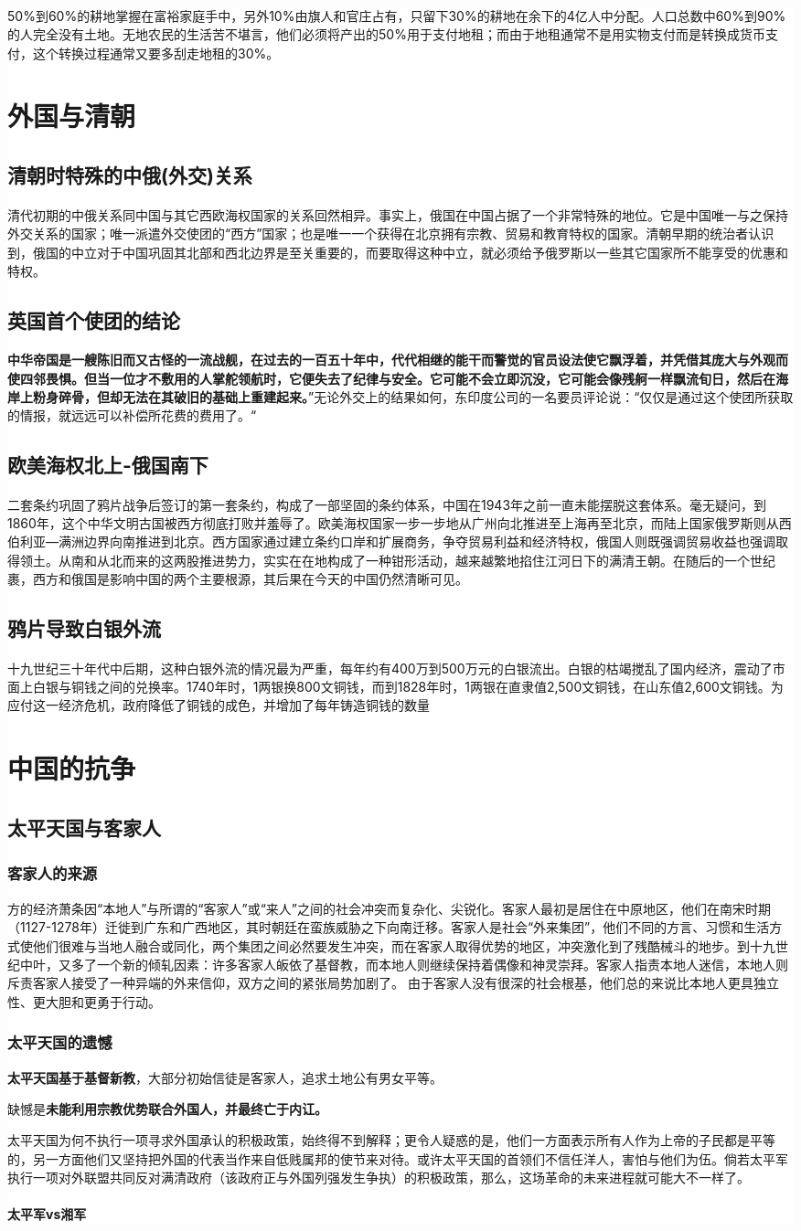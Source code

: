 50%到60%的耕地掌握在富裕家庭手中，另外10%由旗人和官庄占有，只留下30%的耕地在余下的4亿人中分配。人口总数中60%到90%的人完全没有土地。无地农民的生活苦不堪言，他们必须将产出的50%用于支付地租；而由于地租通常不是用实物支付而是转换成货币支付，这个转换过程通常又要多刮走地租的30%。

# 外国与清朝

## 清朝时特殊的中俄(外交)关系

清代初期的中俄关系同中国与其它西欧海权国家的关系回然相异。事实上，俄国在中国占据了一个非常特殊的地位。它是中国唯一与之保持外交关系的国家；唯一派遣外交使团的“西方”国家；也是唯一一个获得在北京拥有宗教、贸易和教育特权的国家。清朝早期的统治者认识到，俄国的中立对于中国巩固其北部和西北边界是至关重要的，而要取得这种中立，就必须给予俄罗斯以一些其它国家所不能享受的优惠和特权。

## 英国首个使团的结论

**中华帝国是一艘陈旧而又古怪的一流战舰，在过去的一百五十年中，代代相继的能干而警觉的官员设法使它飘浮着，并凭借其庞大与外观而使四邻畏惧。但当一位才不敷用的人掌舵领航时，它便失去了纪律与安全。它可能不会立即沉没，它可能会像残舸一样飘流旬日，然后在海岸上粉身碎骨，但却无法在其破旧的基础上重建起来。**”无论外交上的结果如何，东印度公司的一名要员评论说：“仅仅是通过这个使团所获取的情报，就远远可以补偿所花费的费用了。“

## 欧美海权北上-俄国南下

二套条约巩固了鸦片战争后签订的第一套条约，构成了一部坚固的条约体系，中国在1943年之前一直未能摆脱这套体系。毫无疑问，到1860年，这个中华文明古国被西方彻底打败并羞辱了。欧美海权国家一步一步地从广州向北推进至上海再至北京，而陆上国家俄罗斯则从西伯利亚—满洲边界向南推进到北京。西方国家通过建立条约口岸和扩展商务，争夺贸易利益和经济特权，俄国人则既强调贸易收益也强调取得领土。从南和从北而来的这两股推进势力，实实在在地构成了一种钳形活动，越来越繁地掐住江河日下的满清王朝。在随后的一个世纪裹，西方和俄国是影响中国的两个主要根源，其后果在今天的中国仍然清晰可见。

## 鸦片导致白银外流

十九世纪三十年代中后期，这种白银外流的情况最为严重，每年约有400万到500万元的白银流出。白银的枯竭搅乱了国内经济，震动了市面上白银与铜钱之间的兑换率。1740年时，1两银换800文铜钱，而到1828年时，1两银在直隶值2,500文铜钱，在山东值2,600文铜钱。为应付这一经济危机，政府降低了铜钱的成色，并增加了每年铸造铜钱的数量

# 中国的抗争

## 太平天国与客家人

### 客家人的来源

方的经济萧条因“本地人”与所谓的“客家人”或“来人”之间的社会冲突而复杂化、尖锐化。客家人最初是居住在中原地区，他们在南宋时期（1127-1278年）迁徙到广东和广西地区，其时朝廷在蛮族威胁之下向南迁移。客家人是社会“外来集团”，他们不同的方言、习惯和生活方式使他们很难与当地人融合或同化，两个集团之间必然要发生冲突，而在客家人取得优势的地区，冲突激化到了残酷械斗的地步。到十九世纪中叶，又多了一个新的倾轧因素：许多客家人皈依了基督教，而本地人则继续保持着偶像和神灵崇拜。客家人指责本地人迷信，本地人则斥责客家人接受了一种异端的外来信仰，双方之间的紧张局势加剧了。 由于客家人没有很深的社会根基，他们总的来说比本地人更具独立性、更大胆和更勇于行动。

### 太平天国的遗憾

**太平天国基于基督新教**，大部分初始信徒是客家人，追求土地公有男女平等。

缺憾是**未能利用宗教优势联合外国人，并最终亡于内讧。**

太平天国为何不执行一项寻求外国承认的积极政策，始终得不到解释；更令人疑惑的是，他们一方面表示所有人作为上帝的子民都是平等的，另一方面他们又坚持把外国的代表当作来自低贱属邦的使节来对待。或许太平天国的首领们不信任洋人，害怕与他们为伍。倘若太平军执行一项对外联盟共同反对满清政府（该政府正与外国列强发生争执）的积极政策，那么，这场革命的未来进程就可能大不一样了。

#### 太平军vs湘军
